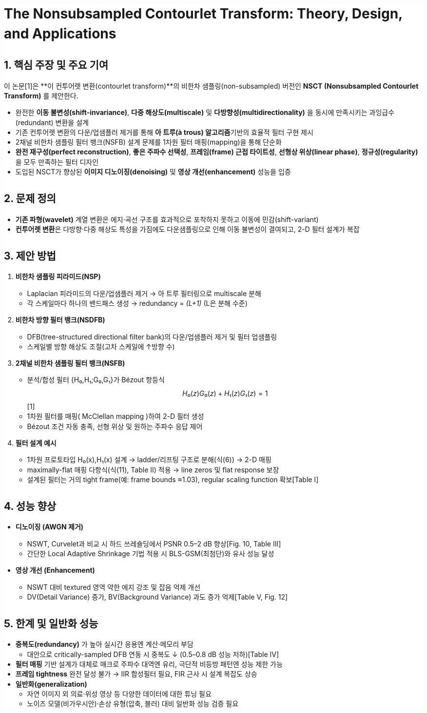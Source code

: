 # The Nonsubsampled Contourlet Transform: Theory, Design, and Applications

## 1. 핵심 주장 및 주요 기여  
이 논문[1]은 **이 컨투어렛 변환(contourlet transform)**의 비한차 샘플링(non-subsampled) 버전인 **NSCT (Nonsubsampled Contourlet Transform)** 를 제안한다.  
- 완전한 **이동 불변성(shift-invariance)**, **다중 해상도(multiscale)** 및 **다방향성(multidirectionality)** 을 동시에 만족시키는 과잉급수(redundant) 변환을 설계  
- 기존 컨투어렛 변환의 다운/업샘플러 제거를 통해 **아 트루(à trous) 알고리즘**기반의 효율적 필터 구현 제시  
- 2채널 비한차 샘플링 필터 뱅크(NSFB) 설계 문제를 1차원 필터 매핑(mapping)을 통해 단순화  
- **완전 재구성(perfect reconstruction)**, **좋은 주파수 선택성**, **프레임(frame) 근접 타이트성**, **선형상 위상(linear phase)**, **정규성(regularity)** 을 모두 만족하는 필터 디자인  
- 도입된 NSCT가 향상된 **이미지 디노이징(denoising)** 및 **영상 개선(enhancement)** 성능을 입증  

## 2. 문제 정의  
- **기존 파형(wavelet)** 계열 변환은 에지·곡선 구조를 효과적으로 포착하지 못하고 이동에 민감(shift-variant)  
- **컨투어렛 변환**은 다방향·다중 해상도 특성을 가짐에도 다운샘플링으로 인해 이동 불변성이 결여되고, 2-D 필터 설계가 복잡  

## 3. 제안 방법  
1) **비한차 샘플링 피라미드(NSP)**  
   - Laplacian 피라미드의 다운/업샘플러 제거 → 아 트루 필터링으로 multiscale 분해  
   - 각 스케일마다 하나의 밴드패스 생성 → redundancy = *(L+1)* (L은 분해 수준)  

2) **비한차 방향 필터 뱅크(NSDFB)**  
   - DFB(tree-structured directional filter bank)의 다운/업샘플러 제거 및 필터 업샘플링  
   - 스케일별 방향 해상도 조절(고차 스케일에 ↑방향 수)  

3) **2채널 비한차 샘플링 필터 뱅크(NSFB)**  
   - 분석/합성 필터 {H₀,H₁;G₀,G₁}가 Bézout 항등식  
     $$H₀(z)G₀(z)+H₁(z)G₁(z)=1$$[1]  
   - 1차원 필터를 매핑( McClellan mapping )하여 2-D 필터 생성  
   - Bézout 조건 자동 충족, 선형 위상 및 원하는 주파수 응답 제어  

4) **필터 설계 예시**  
   - 1차원 프로토타입 H₀(x),H₁(x) 설계 → ladder/리프팅 구조로 분해(식(6)) → 2-D 매핑  
   - maximally-flat 매핑 다항식(식(11), Table II) 적용 → line zeros 및 flat response 보장  
   - 설계된 필터는 거의 tight frame(예: frame bounds ≈1.03), regular scaling function 확보[Table I]  

## 4. 성능 향상  
- **디노이징 (AWGN 제거)**  
  - NSWT, Curvelet과 비교 시 하드 쓰레숄딩에서 PSNR 0.5–2 dB 향상[Fig. 10, Table III]  
  - 간단한 Local Adaptive Shrinkage 기법 적용 시 BLS-GSM(최첨단)와 유사 성능 달성  

- **영상 개선 (Enhancement)**  
  - NSWT 대비 textured 영역 약한 에지 강조 및 잡음 억제 개선  
  - DV(Detail Variance) 증가, BV(Background Variance) 과도 증가 억제[Table V, Fig. 12]  

## 5. 한계 및 일반화 성능  
- **중복도(redundancy)** 가 높아 실시간 응용엔 계산·메모리 부담  
  - 대안으로 critically-sampled DFB 연동 시 중복도 ↓ (0.5–0.8 dB 성능 저하)[Table IV]  
- **필터 매핑** 기반 설계가 대체로 매크로 주파수 대역엔 유리, 극단적 비등방 패턴엔 성능 제한 가능  
- **프레임 tightness** 완전 달성 불가 → IIR 합성필터 필요, FIR 근사 시 설계 복잡도 상승  
- **일반화(generalization)**  
  - 자연 이미지 외 의료·위성 영상 등 다양한 데이터에 대한 튜닝 필요  
  - 노이즈 모델(비가우시안)·손상 유형(압축, 블러) 대비 일반화 성능 검증 필요  
